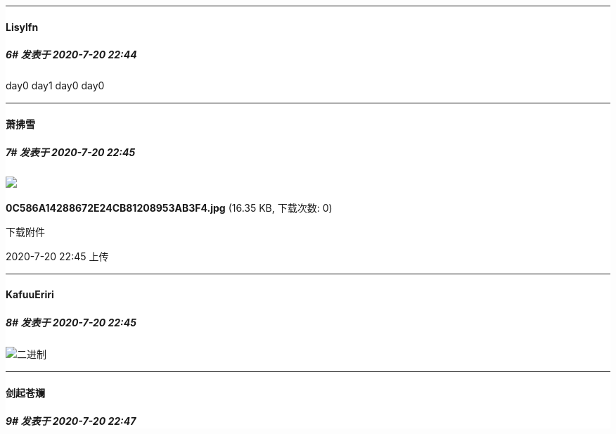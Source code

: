 

-----

####  Lisylfn  
##### 6#       发表于 2020-7-20 22:44




day0
day1
day0
day0







-----

####  萧拂雪  
##### 7#       发表于 2020-7-20 22:45




<img src="https://img.saraba1st.com/forum/202007/20/224523tdd5yxfz1wf09caa.jpg" referrerpolicy="no-referrer">


<strong>0C586A14288672E24CB81208953AB3F4.jpg</strong> (16.35 KB, 下载次数: 0)

下载附件

2020-7-20 22:45 上传












-----

####  KafuuEriri  
##### 8#       发表于 2020-7-20 22:45



<img src="https://static.saraba1st.com/image/smiley/face2017/067.png" referrerpolicy="no-referrer">二进制







-----

####  剑起苍斓  
##### 9#       发表于 2020-7-20 22:47
